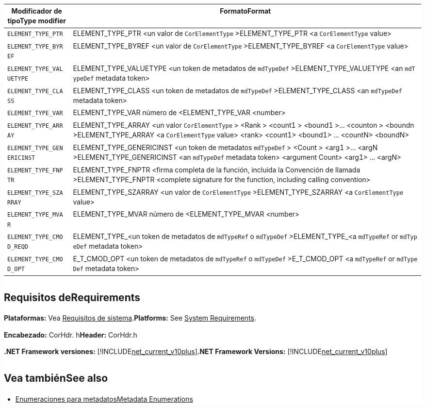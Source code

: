 |<span data-ttu-id="17777-150">Modificador de tipo</span><span class="sxs-lookup"><span data-stu-id="17777-150">Type modifier</span></span>|<span data-ttu-id="17777-151">Formato</span><span class="sxs-lookup"><span data-stu-id="17777-151">Format</span></span>|
|-------------------|------------|
|`ELEMENT_TYPE_PTR`|<span data-ttu-id="17777-152">ELEMENT_TYPE_PTR \<un valor de `CorElementType` ></span><span class="sxs-lookup"><span data-stu-id="17777-152">ELEMENT_TYPE_PTR \<a `CorElementType` value></span></span>|
|`ELEMENT_TYPE_BYREF`|<span data-ttu-id="17777-153">ELEMENT_TYPE_BYREF \<un valor de `CorElementType` ></span><span class="sxs-lookup"><span data-stu-id="17777-153">ELEMENT_TYPE_BYREF \<a `CorElementType` value></span></span>|
|`ELEMENT_TYPE_VALUETYPE`|<span data-ttu-id="17777-154">ELEMENT_TYPE_VALUETYPE \<un token de metadatos de `mdTypeDef` ></span><span class="sxs-lookup"><span data-stu-id="17777-154">ELEMENT_TYPE_VALUETYPE \<an `mdTypeDef` metadata token></span></span>|
|`ELEMENT_TYPE_CLASS`|<span data-ttu-id="17777-155">ELEMENT_TYPE_CLASS \<un token de metadatos de `mdTypeDef` ></span><span class="sxs-lookup"><span data-stu-id="17777-155">ELEMENT_TYPE_CLASS \<an `mdTypeDef` metadata token></span></span>|
|`ELEMENT_TYPE_VAR`|<span data-ttu-id="17777-156">ELEMENT_TYPE_VAR número de \<</span><span class="sxs-lookup"><span data-stu-id="17777-156">ELEMENT_TYPE_VAR \<number></span></span>|
|`ELEMENT_TYPE_ARRAY`|<span data-ttu-id="17777-157">ELEMENT_TYPE_ARRAY \<un valor `CorElementType` > \<Rank > \<count1 > \<bound1 >... \<counton > \<boundn ></span><span class="sxs-lookup"><span data-stu-id="17777-157">ELEMENT_TYPE_ARRAY \<a `CorElementType` value> \<rank> \<count1> \<bound1> ... \<countN> \<boundN></span></span>|
|`ELEMENT_TYPE_GENERICINST`|<span data-ttu-id="17777-158">ELEMENT_TYPE_GENERICINST \<un token de metadatos `mdTypeDef` > \<Count > \<arg1 >... \<argN ></span><span class="sxs-lookup"><span data-stu-id="17777-158">ELEMENT_TYPE_GENERICINST \<an `mdTypeDef` metadata token> \<argument Count> \<arg1> ... \<argN></span></span>|
|`ELEMENT_TYPE_FNPTR`|<span data-ttu-id="17777-159">ELEMENT_TYPE_FNPTR \<firma completa de la función, incluida la Convención de llamada ></span><span class="sxs-lookup"><span data-stu-id="17777-159">ELEMENT_TYPE_FNPTR \<complete signature for the function, including calling convention></span></span>|
|`ELEMENT_TYPE_SZARRAY`|<span data-ttu-id="17777-160">ELEMENT_TYPE_SZARRAY \<un valor de `CorElementType` ></span><span class="sxs-lookup"><span data-stu-id="17777-160">ELEMENT_TYPE_SZARRAY \<a `CorElementType` value></span></span>|
|`ELEMENT_TYPE_MVAR`|<span data-ttu-id="17777-161">ELEMENT_TYPE_MVAR número de \<</span><span class="sxs-lookup"><span data-stu-id="17777-161">ELEMENT_TYPE_MVAR \<number></span></span>|
|`ELEMENT_TYPE_CMOD_REQD`|<span data-ttu-id="17777-162">ELEMENT_TYPE_\<un token de metadatos de `mdTypeRef` o `mdTypeDef` ></span><span class="sxs-lookup"><span data-stu-id="17777-162">ELEMENT_TYPE_\<a `mdTypeRef` or `mdTypeDef` metadata token></span></span>|
|`ELEMENT_TYPE_CMOD_OPT`|<span data-ttu-id="17777-163">E_T_CMOD_OPT \<un token de metadatos de `mdTypeRef` o `mdTypeDef` ></span><span class="sxs-lookup"><span data-stu-id="17777-163">E_T_CMOD_OPT \<a `mdTypeRef` or `mdTypeDef` metadata token></span></span>|

## <a name="requirements"></a><span data-ttu-id="17777-164">Requisitos de</span><span class="sxs-lookup"><span data-stu-id="17777-164">Requirements</span></span>

<span data-ttu-id="17777-165">**Plataformas:** Vea [Requisitos de sistema](../../../../docs/framework/get-started/system-requirements.md).</span><span class="sxs-lookup"><span data-stu-id="17777-165">**Platforms:** See [System Requirements](../../../../docs/framework/get-started/system-requirements.md).</span></span>

<span data-ttu-id="17777-166">**Encabezado:** CorHdr. h</span><span class="sxs-lookup"><span data-stu-id="17777-166">**Header:** CorHdr.h</span></span>

<span data-ttu-id="17777-167">**.NET Framework versiones:** [!INCLUDE[net_current_v10plus](../../../../includes/net-current-v10plus-md.md)]</span><span class="sxs-lookup"><span data-stu-id="17777-167">**.NET Framework Versions:** [!INCLUDE[net_current_v10plus](../../../../includes/net-current-v10plus-md.md)]</span></span>

## <a name="see-also"></a><span data-ttu-id="17777-168">Vea también</span><span class="sxs-lookup"><span data-stu-id="17777-168">See also</span></span>

- [<span data-ttu-id="17777-169">Enumeraciones para metadatos</span><span class="sxs-lookup"><span data-stu-id="17777-169">Metadata Enumerations</span></span>](../../../../docs/framework/unmanaged-api/metadata/metadata-enumerations.md)
